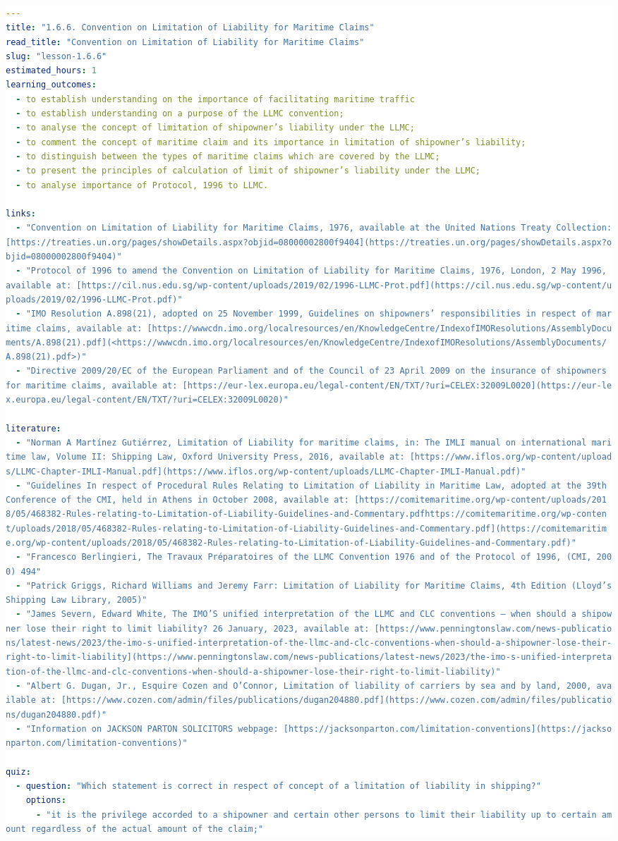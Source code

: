 ```yaml
---
title: "1.6.6. Convention on Limitation of Liability for Maritime Claims"
read_title: "Convention on Limitation of Liability for Maritime Claims"
slug: "lesson-1.6.6"
estimated_hours: 1
learning_outcomes:
  - to establish understanding on the importance of facilitating maritime traffic
  - to establish understanding on a purpose of the LLMC convention;
  - to analyse the concept of limitation of shipowner’s liability under the LLMC;
  - to comment the concept of maritime claim and its importance in limitation of shipowner’s liability;
  - to distinguish between the types of maritime claims which are covered by the LLMC;
  - to present the principles of calculation of limit of shipowner’s liability under the LLMC;
  - to analyse importance of Protocol, 1996 to LLMC.

links:
  - "Convention on Limitation of Liability for Maritime Claims, 1976, available at the United Nations Treaty Collection: [https://treaties.un.org/pages/showDetails.aspx?objid=08000002800f9404](https://treaties.un.org/pages/showDetails.aspx?objid=08000002800f9404)"
  - "Protocol of 1996 to amend the Convention on Limitation of Liability for Maritime Claims, 1976, London, 2 May 1996, available at: [https://cil.nus.edu.sg/wp-content/uploads/2019/02/1996-LLMC-Prot.pdf](https://cil.nus.edu.sg/wp-content/uploads/2019/02/1996-LLMC-Prot.pdf)"
  - "IMO Resolution A.898(21), adopted on 25 November 1999, Guidelines on shipowners’ responsibilities in respect of maritime claims, available at: [https://wwwcdn.imo.org/localresources/en/KnowledgeCentre/IndexofIMOResolutions/AssemblyDocuments/A.898(21).pdf](<https://wwwcdn.imo.org/localresources/en/KnowledgeCentre/IndexofIMOResolutions/AssemblyDocuments/A.898(21).pdf>)"
  - "Directive 2009/20/EC of the European Parliament and of the Council of 23 April 2009 on the insurance of shipowners for maritime claims, available at: [https://eur-lex.europa.eu/legal-content/EN/TXT/?uri=CELEX:32009L0020](https://eur-lex.europa.eu/legal-content/EN/TXT/?uri=CELEX:32009L0020)"

literature:
  - "Norman A Martínez Gutiérrez, Limitation of Liability for maritime claims, in: The IMLI manual on international maritime law, Volume II: Shipping Law, Oxford University Press, 2016, available at: [https://www.iflos.org/wp-content/uploads/LLMC-Chapter-IMLI-Manual.pdf](https://www.iflos.org/wp-content/uploads/LLMC-Chapter-IMLI-Manual.pdf)"
  - "Guidelines In respect of Procedural Rules Relating to Limitation of Liability in Maritime Law, adopted at the 39th Conference of the CMI, held in Athens in October 2008, available at: [https://comitemaritime.org/wp-content/uploads/2018/05/468382-Rules-relating-to-Limitation-of-Liability-Guidelines-and-Commentary.pdfhttps://comitemaritime.org/wp-content/uploads/2018/05/468382-Rules-relating-to-Limitation-of-Liability-Guidelines-and-Commentary.pdf](https://comitemaritime.org/wp-content/uploads/2018/05/468382-Rules-relating-to-Limitation-of-Liability-Guidelines-and-Commentary.pdf)"
  - "Francesco Berlingieri, The Travaux Préparatoires of the LLMC Convention 1976 and of the Protocol of 1996, (CMI, 2000) 494"
  - "Patrick Griggs, Richard Williams and Jeremy Farr: Limitation of Liability for Maritime Claims, 4th Edition (Lloyd’s Shipping Law Library, 2005)"
  - "James Severn, Edward White, The IMO’S unified interpretation of the LLMC and CLC conventions – when should a shipowner lose their right to limit liability? 26 January, 2023, available at: [https://www.penningtonslaw.com/news-publications/latest-news/2023/the-imo-s-unified-interpretation-of-the-llmc-and-clc-conventions-when-should-a-shipowner-lose-their-right-to-limit-liability](https://www.penningtonslaw.com/news-publications/latest-news/2023/the-imo-s-unified-interpretation-of-the-llmc-and-clc-conventions-when-should-a-shipowner-lose-their-right-to-limit-liability)"
  - "Albert G. Dugan, Jr., Esquire Cozen and O’Connor, Limitation of liability of carriers by sea and by land, 2000, available at: [https://www.cozen.com/admin/files/publications/dugan204880.pdf](https://www.cozen.com/admin/files/publications/dugan204880.pdf)"
  - "Information on JACKSON PARTON SOLICITORS webpage: [https://jacksonparton.com/limitation-conventions](https://jacksonparton.com/limitation-conventions)"

quiz:
  - question: "Which statement is correct in respect of concept of a limitation of liability in shipping?"
    options:
      - "it is the privilege accorded to a shipowner and certain other persons to limit their liability up to certain amount regardless of the actual amount of the claim;"
```